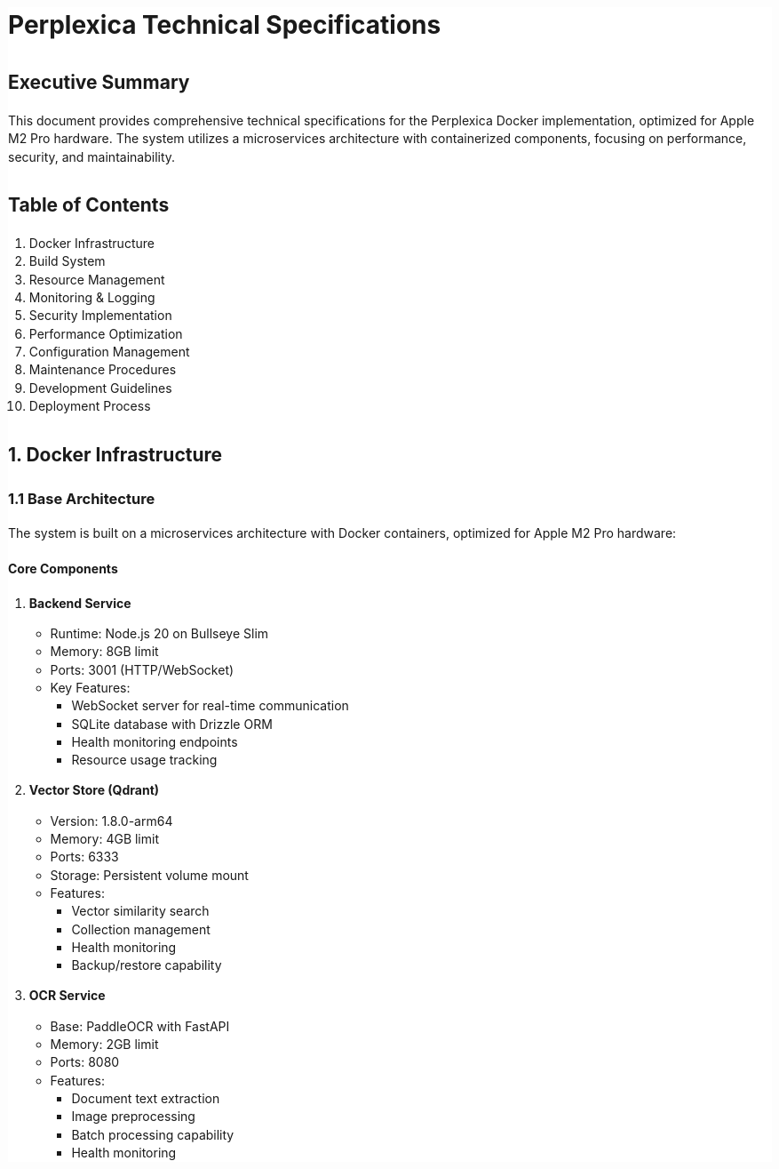 # Perplexica Technical Specifications

## Executive Summary
This document provides comprehensive technical specifications for the Perplexica Docker implementation, optimized for Apple M2 Pro hardware. The system utilizes a microservices architecture with containerized components, focusing on performance, security, and maintainability.

## Table of Contents
1. Docker Infrastructure
2. Build System
3. Resource Management
4. Monitoring & Logging
5. Security Implementation
6. Performance Optimization
7. Configuration Management
8. Maintenance Procedures
9. Development Guidelines
10. Deployment Process

## 1. Docker Infrastructure

### 1.1 Base Architecture
The system is built on a microservices architecture with Docker containers, optimized for Apple M2 Pro hardware:

#### Core Components
1. **Backend Service**
   - Runtime: Node.js 20 on Bullseye Slim
   - Memory: 8GB limit
   - Ports: 3001 (HTTP/WebSocket)
   - Key Features:
     * WebSocket server for real-time communication
     * SQLite database with Drizzle ORM
     * Health monitoring endpoints
     * Resource usage tracking

2. **Vector Store (Qdrant)**
   - Version: 1.8.0-arm64
   - Memory: 4GB limit
   - Ports: 6333
   - Storage: Persistent volume mount
   - Features:
     * Vector similarity search
     * Collection management
     * Health monitoring
     * Backup/restore capability

3. **OCR Service**
   - Base: PaddleOCR with FastAPI
   - Memory: 2GB limit
   - Ports: 8080
   - Features:
     * Document text extraction
     * Image preprocessing
     * Batch processing capability
     * Health monitoring
